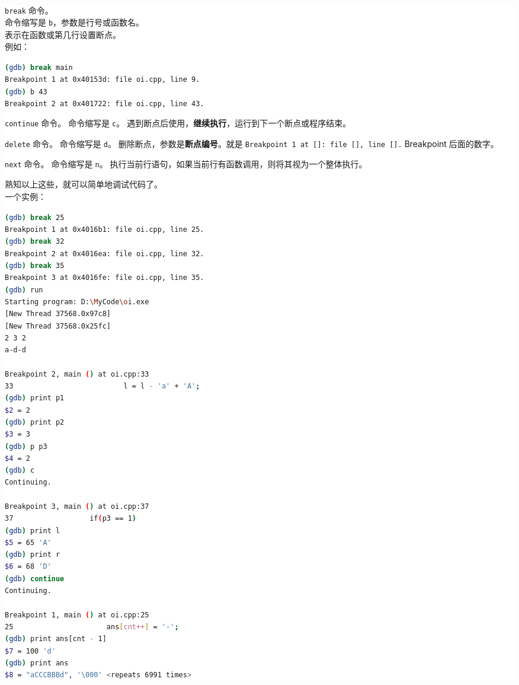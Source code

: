 `break` 命令。  
命令缩写是 `b`，参数是行号或函数名。  
表示在函数或第几行设置断点。  
例如：

```bash
(gdb) break main
Breakpoint 1 at 0x40153d: file oi.cpp, line 9.
(gdb) b 43
Breakpoint 2 at 0x401722: file oi.cpp, line 43.
```

`continue` 命令。
命令缩写是 `c`。
遇到断点后使用，**继续执行**，运行到下一个断点或程序结束。

`delete` 命令。
命令缩写是 `d`。
删除断点，参数是**断点编号**。就是 `Breakpoint 1 at []: file [], line [].` Breakpoint 后面的数字。

`next` 命令。
命令缩写是 `n`。
执行当前行语句，如果当前行有函数调用，则将其视为一个整体执行。

熟知以上这些，就可以简单地调试代码了。  
一个实例：

```bash
(gdb) break 25
Breakpoint 1 at 0x4016b1: file oi.cpp, line 25.
(gdb) break 32
Breakpoint 2 at 0x4016ea: file oi.cpp, line 32.
(gdb) break 35
Breakpoint 3 at 0x4016fe: file oi.cpp, line 35.
(gdb) run
Starting program: D:\MyCode\oi.exe
[New Thread 37568.0x97c8]
[New Thread 37568.0x25fc]
2 3 2
a-d-d

Breakpoint 2, main () at oi.cpp:33
33                          l = l - 'a' + 'A';
(gdb) print p1
$2 = 2
(gdb) print p2
$3 = 3
(gdb) p p3
$4 = 2
(gdb) c
Continuing.

Breakpoint 3, main () at oi.cpp:37
37                  if(p3 == 1)
(gdb) print l
$5 = 65 'A'
(gdb) print r
$6 = 68 'D'
(gdb) continue
Continuing.

Breakpoint 1, main () at oi.cpp:25
25                      ans[cnt++] = '-';
(gdb) print ans[cnt - 1]
$7 = 100 'd'
(gdb) print ans
$8 = "aCCCBBBd", '\000' <repeats 6991 times>
```